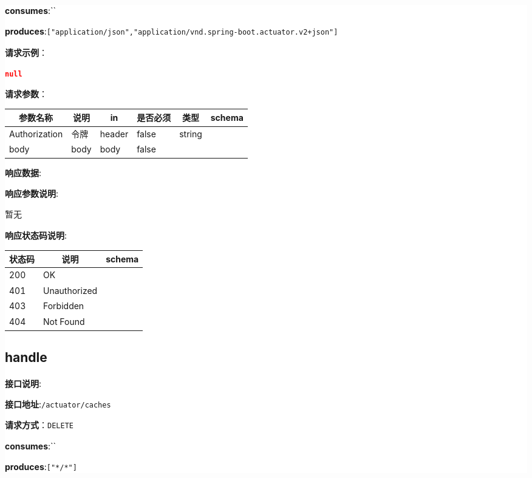 
**consumes**:``


**produces**:`["application/json","application/vnd.spring-boot.actuator.v2+json"]`


**请求示例**：
```json
null
```


**请求参数**：

| 参数名称         | 说明     |     in |  是否必须      |  类型   |  schema  |
| ------------ | -------------------------------- |-----------|--------|----|--- |
|Authorization| 令牌  | header | false |string  |    |
|body| body  | body | false |  |    |

**响应数据**:

```json

```

**响应参数说明**:


暂无





**响应状态码说明**:


| 状态码         | 说明                             |    schema                         |
| ------------ | -------------------------------- |---------------------- |
| 200 | OK  ||
| 401 | Unauthorized  ||
| 403 | Forbidden  ||
| 404 | Not Found  ||
## handle


**接口说明**:



**接口地址**:`/actuator/caches`


**请求方式**：`DELETE`


**consumes**:``


**produces**:`["*/*"]`
